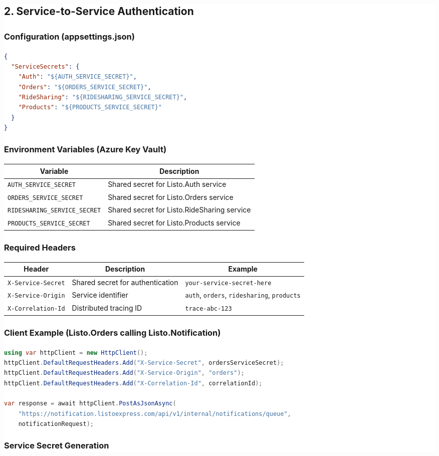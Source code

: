 
## 2. Service-to-Service Authentication

### Configuration (appsettings.json)

```json
{
  "ServiceSecrets": {
    "Auth": "${AUTH_SERVICE_SECRET}",
    "Orders": "${ORDERS_SERVICE_SECRET}",
    "RideSharing": "${RIDESHARING_SERVICE_SECRET}",
    "Products": "${PRODUCTS_SERVICE_SECRET}"
  }
}
```

### Environment Variables (Azure Key Vault)

| Variable | Description |
|----------|-------------|
| `AUTH_SERVICE_SECRET` | Shared secret for Listo.Auth service |
| `ORDERS_SERVICE_SECRET` | Shared secret for Listo.Orders service |
| `RIDESHARING_SERVICE_SECRET` | Shared secret for Listo.RideSharing service |
| `PRODUCTS_SERVICE_SECRET` | Shared secret for Listo.Products service |

### Required Headers

| Header | Description | Example |
|--------|-------------|---------|
| `X-Service-Secret` | Shared secret for authentication | `your-service-secret-here` |
| `X-Service-Origin` | Service identifier | `auth`, `orders`, `ridesharing`, `products` |
| `X-Correlation-Id` | Distributed tracing ID | `trace-abc-123` |

### Client Example (Listo.Orders calling Listo.Notification)

```csharp
using var httpClient = new HttpClient();
httpClient.DefaultRequestHeaders.Add("X-Service-Secret", ordersServiceSecret);
httpClient.DefaultRequestHeaders.Add("X-Service-Origin", "orders");
httpClient.DefaultRequestHeaders.Add("X-Correlation-Id", correlationId);

var response = await httpClient.PostAsJsonAsync(
    "https://notification.listoexpress.com/api/v1/internal/notifications/queue",
    notificationRequest);
```

### Service Secret Generation
